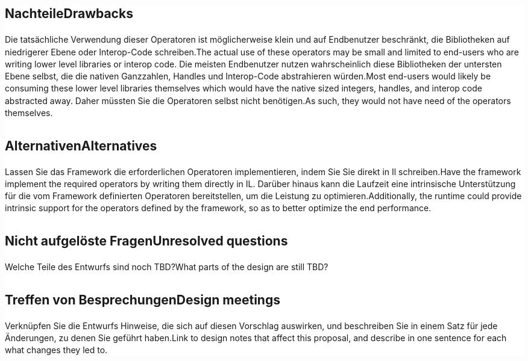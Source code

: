 ## <a name="drawbacks"></a><span data-ttu-id="3acbd-139">Nachteile</span><span class="sxs-lookup"><span data-stu-id="3acbd-139">Drawbacks</span></span>
[drawbacks]: #drawbacks

<span data-ttu-id="3acbd-140">Die tatsächliche Verwendung dieser Operatoren ist möglicherweise klein und auf Endbenutzer beschränkt, die Bibliotheken auf niedrigerer Ebene oder Interop-Code schreiben.</span><span class="sxs-lookup"><span data-stu-id="3acbd-140">The actual use of these operators may be small and limited to end-users who are writing lower level libraries or interop code.</span></span> <span data-ttu-id="3acbd-141">Die meisten Endbenutzer nutzen wahrscheinlich diese Bibliotheken der untersten Ebene selbst, die die nativen Ganzzahlen, Handles und Interop-Code abstrahieren würden.</span><span class="sxs-lookup"><span data-stu-id="3acbd-141">Most end-users would likely be consuming these lower level libraries themselves which would have the native sized integers, handles, and interop code abstracted away.</span></span> <span data-ttu-id="3acbd-142">Daher müssten Sie die Operatoren selbst nicht benötigen.</span><span class="sxs-lookup"><span data-stu-id="3acbd-142">As such, they would not have need of the operators themselves.</span></span>

## <a name="alternatives"></a><span data-ttu-id="3acbd-143">Alternativen</span><span class="sxs-lookup"><span data-stu-id="3acbd-143">Alternatives</span></span>
[alternatives]: #alternatives

<span data-ttu-id="3acbd-144">Lassen Sie das Framework die erforderlichen Operatoren implementieren, indem Sie Sie direkt in Il schreiben.</span><span class="sxs-lookup"><span data-stu-id="3acbd-144">Have the framework implement the required operators by writing them directly in IL.</span></span> <span data-ttu-id="3acbd-145">Darüber hinaus kann die Laufzeit eine intrinsische Unterstützung für die vom Framework definierten Operatoren bereitstellen, um die Leistung zu optimieren.</span><span class="sxs-lookup"><span data-stu-id="3acbd-145">Additionally, the runtime could provide intrinsic support for the operators defined by the framework, so as to better optimize the end performance.</span></span>

## <a name="unresolved-questions"></a><span data-ttu-id="3acbd-146">Nicht aufgelöste Fragen</span><span class="sxs-lookup"><span data-stu-id="3acbd-146">Unresolved questions</span></span>
[unresolved]: #unresolved-questions

<span data-ttu-id="3acbd-147">Welche Teile des Entwurfs sind noch TBD?</span><span class="sxs-lookup"><span data-stu-id="3acbd-147">What parts of the design are still TBD?</span></span>

## <a name="design-meetings"></a><span data-ttu-id="3acbd-148">Treffen von Besprechungen</span><span class="sxs-lookup"><span data-stu-id="3acbd-148">Design meetings</span></span>

<span data-ttu-id="3acbd-149">Verknüpfen Sie die Entwurfs Hinweise, die sich auf diesen Vorschlag auswirken, und beschreiben Sie in einem Satz für jede Änderungen, zu denen Sie geführt haben.</span><span class="sxs-lookup"><span data-stu-id="3acbd-149">Link to design notes that affect this proposal, and describe in one sentence for each what changes they led to.</span></span>

[summary]: #summary
[motivation]: #motivation
[design]: #detailed-design